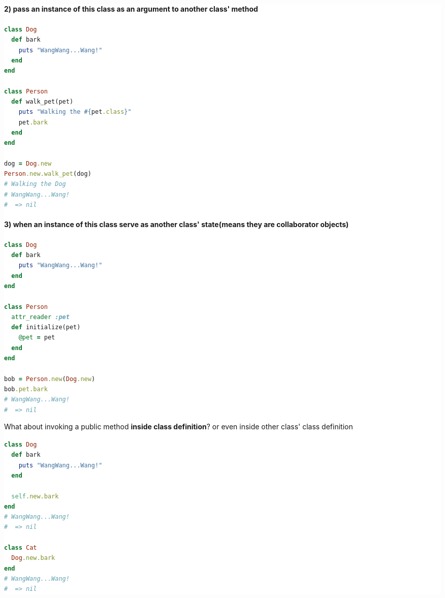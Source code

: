#### 2) pass an instance of this class as an argument to another class' method

```ruby
class Dog
  def bark
    puts "WangWang...Wang!"
  end
end

class Person
  def walk_pet(pet)
    puts "Walking the #{pet.class}"
    pet.bark
  end
end

dog = Dog.new
Person.new.walk_pet(dog)
# Walking the Dog
# WangWang...Wang!
#  => nil
```

#### 3) when an instance of this class serve as another class' state(means they are collaborator objects)

```ruby
class Dog
  def bark
    puts "WangWang...Wang!"
  end
end

class Person
  attr_reader :pet
  def initialize(pet)
    @pet = pet
  end
end

bob = Person.new(Dog.new)
bob.pet.bark
# WangWang...Wang!
#  => nil
```

What about invoking a public method **inside class definition**? or even inside other class' class definition

```ruby
class Dog
  def bark
    puts "WangWang...Wang!"
  end

  self.new.bark
end
# WangWang...Wang!
#  => nil

class Cat
  Dog.new.bark
end
# WangWang...Wang!
#  => nil
```